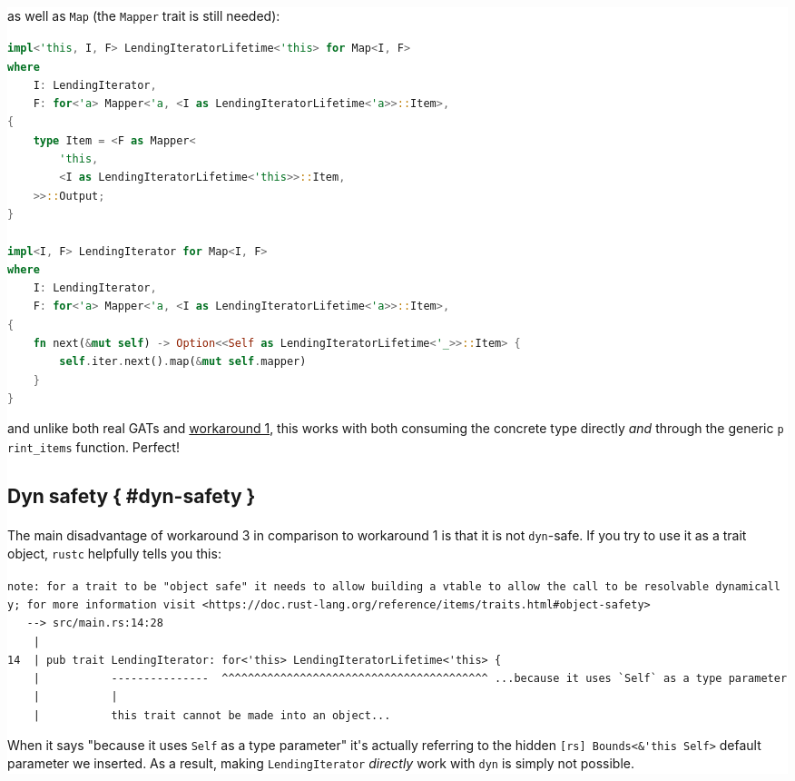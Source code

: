 as well as `Map` (the `Mapper` trait is still needed):

```rs
impl<'this, I, F> LendingIteratorLifetime<'this> for Map<I, F>
where
	I: LendingIterator,
	F: for<'a> Mapper<'a, <I as LendingIteratorLifetime<'a>>::Item>,
{
	type Item = <F as Mapper<
		'this,
		<I as LendingIteratorLifetime<'this>>::Item,
	>>::Output;
}

impl<I, F> LendingIterator for Map<I, F>
where
	I: LendingIterator,
	F: for<'a> Mapper<'a, <I as LendingIteratorLifetime<'a>>::Item>,
{
	fn next(&mut self) -> Option<<Self as LendingIteratorLifetime<'_>>::Item> {
		self.iter.next().map(&mut self.mapper)
	}
}
```

and unlike both real GATs and [workaround 1],
this works with both consuming the concrete type directly
_and_ through the generic `print_items` function.
Perfect!

## Dyn safety { #dyn-safety }

The main disadvantage of workaround 3 in comparison to workaround 1
is that it is not `dyn`-safe.
If you try to use it as a trait object,
`rustc` helpfully tells you this:

```
note: for a trait to be "object safe" it needs to allow building a vtable to allow the call to be resolvable dynamically; for more information visit <https://doc.rust-lang.org/reference/items/traits.html#object-safety>
   --> src/main.rs:14:28
    |
14  | pub trait LendingIterator: for<'this> LendingIteratorLifetime<'this> {
    |           ---------------  ^^^^^^^^^^^^^^^^^^^^^^^^^^^^^^^^^^^^^^^^^ ...because it uses `Self` as a type parameter
    |           |
    |           this trait cannot be made into an object...
```

When it says "because it uses `Self` as a type parameter"
it's actually referring to the hidden `[rs] Bounds<&'this Self>` default parameter
we inserted.
As a result, making `LendingIterator` _directly_ work with `dyn` is simply not possible.


[danielhenrymantilla]: https://github.com/danielhenrymantilla
[nougat]: https://docs.rs/nougat
[GATs]: https://github.com/rust-lang/rust/issues/44265
[HRTBs]: https://doc.rust-lang.org/nomicon/hrtb.html
[where hrtb issue]: https://github.com/rust-lang/rust/issues/95268
[this gist]: https://gist.github.com/jix/42d0e4a36ace4c618a59f0ba03be5bf5
[@jix]: https://github.com/jix
[workaround 1]: #dyn-trait-as-a-hkt